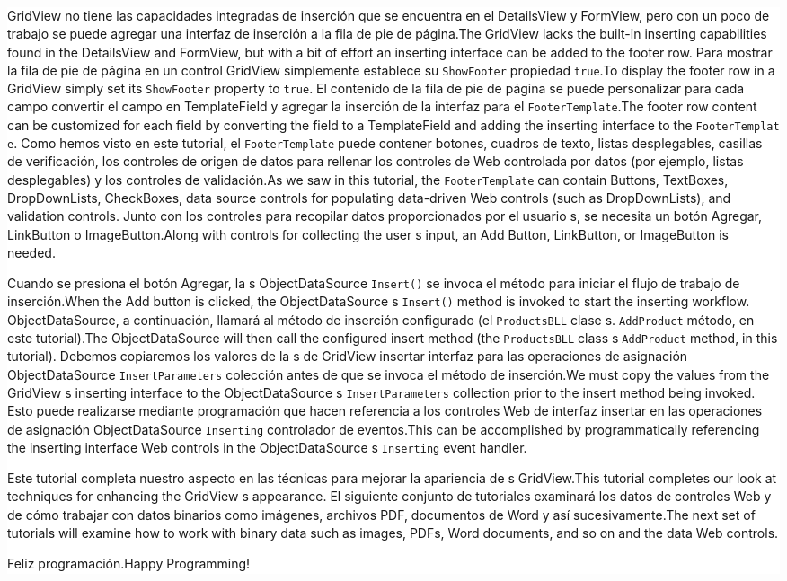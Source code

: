 <span data-ttu-id="c5a28-297">GridView no tiene las capacidades integradas de inserción que se encuentra en el DetailsView y FormView, pero con un poco de trabajo se puede agregar una interfaz de inserción a la fila de pie de página.</span><span class="sxs-lookup"><span data-stu-id="c5a28-297">The GridView lacks the built-in inserting capabilities found in the DetailsView and FormView, but with a bit of effort an inserting interface can be added to the footer row.</span></span> <span data-ttu-id="c5a28-298">Para mostrar la fila de pie de página en un control GridView simplemente establece su `ShowFooter` propiedad `true`.</span><span class="sxs-lookup"><span data-stu-id="c5a28-298">To display the footer row in a GridView simply set its `ShowFooter` property to `true`.</span></span> <span data-ttu-id="c5a28-299">El contenido de la fila de pie de página se puede personalizar para cada campo convertir el campo en TemplateField y agregar la inserción de la interfaz para el `FooterTemplate`.</span><span class="sxs-lookup"><span data-stu-id="c5a28-299">The footer row content can be customized for each field by converting the field to a TemplateField and adding the inserting interface to the `FooterTemplate`.</span></span> <span data-ttu-id="c5a28-300">Como hemos visto en este tutorial, el `FooterTemplate` puede contener botones, cuadros de texto, listas desplegables, casillas de verificación, los controles de origen de datos para rellenar los controles de Web controlada por datos (por ejemplo, listas desplegables) y los controles de validación.</span><span class="sxs-lookup"><span data-stu-id="c5a28-300">As we saw in this tutorial, the `FooterTemplate` can contain Buttons, TextBoxes, DropDownLists, CheckBoxes, data source controls for populating data-driven Web controls (such as DropDownLists), and validation controls.</span></span> <span data-ttu-id="c5a28-301">Junto con los controles para recopilar datos proporcionados por el usuario s, se necesita un botón Agregar, LinkButton o ImageButton.</span><span class="sxs-lookup"><span data-stu-id="c5a28-301">Along with controls for collecting the user s input, an Add Button, LinkButton, or ImageButton is needed.</span></span>

<span data-ttu-id="c5a28-302">Cuando se presiona el botón Agregar, la s ObjectDataSource `Insert()` se invoca el método para iniciar el flujo de trabajo de inserción.</span><span class="sxs-lookup"><span data-stu-id="c5a28-302">When the Add button is clicked, the ObjectDataSource s `Insert()` method is invoked to start the inserting workflow.</span></span> <span data-ttu-id="c5a28-303">ObjectDataSource, a continuación, llamará al método de inserción configurado (el `ProductsBLL` clase s. `AddProduct` método, en este tutorial).</span><span class="sxs-lookup"><span data-stu-id="c5a28-303">The ObjectDataSource will then call the configured insert method (the `ProductsBLL` class s `AddProduct` method, in this tutorial).</span></span> <span data-ttu-id="c5a28-304">Debemos copiaremos los valores de la s de GridView insertar interfaz para las operaciones de asignación ObjectDataSource `InsertParameters` colección antes de que se invoca el método de inserción.</span><span class="sxs-lookup"><span data-stu-id="c5a28-304">We must copy the values from the GridView s inserting interface to the ObjectDataSource s `InsertParameters` collection prior to the insert method being invoked.</span></span> <span data-ttu-id="c5a28-305">Esto puede realizarse mediante programación que hacen referencia a los controles Web de interfaz insertar en las operaciones de asignación ObjectDataSource `Inserting` controlador de eventos.</span><span class="sxs-lookup"><span data-stu-id="c5a28-305">This can be accomplished by programmatically referencing the inserting interface Web controls in the ObjectDataSource s `Inserting` event handler.</span></span>

<span data-ttu-id="c5a28-306">Este tutorial completa nuestro aspecto en las técnicas para mejorar la apariencia de s GridView.</span><span class="sxs-lookup"><span data-stu-id="c5a28-306">This tutorial completes our look at techniques for enhancing the GridView s appearance.</span></span> <span data-ttu-id="c5a28-307">El siguiente conjunto de tutoriales examinará los datos de controles Web y de cómo trabajar con datos binarios como imágenes, archivos PDF, documentos de Word y así sucesivamente.</span><span class="sxs-lookup"><span data-stu-id="c5a28-307">The next set of tutorials will examine how to work with binary data such as images, PDFs, Word documents, and so on and the data Web controls.</span></span>

<span data-ttu-id="c5a28-308">Feliz programación.</span><span class="sxs-lookup"><span data-stu-id="c5a28-308">Happy Programming!</span></span>
